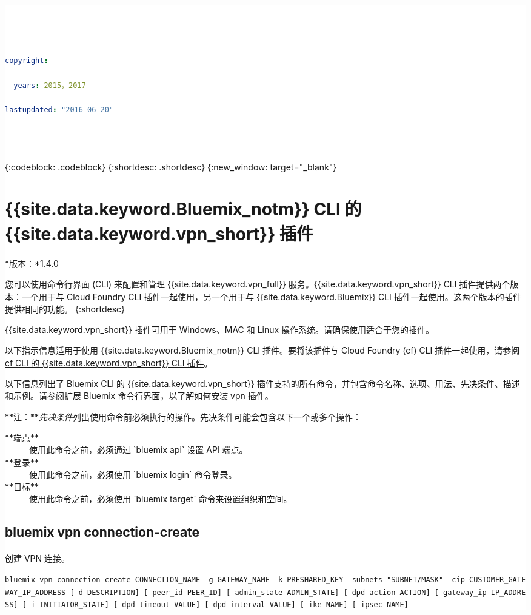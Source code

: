 ```yaml
---



copyright:

  years: 2015，2017

lastupdated: "2016-06-20"


---
```


{:codeblock: .codeblock}
{:shortdesc: .shortdesc}
{:new_window: target="_blank"}

# {{site.data.keyword.Bluemix_notm}} CLI 的 {{site.data.keyword.vpn_short}} 插件

*版本：*1.4.0

您可以使用命令行界面 (CLI) 来配置和管理 {{site.data.keyword.vpn_full}} 服务。{{site.data.keyword.vpn_short}} CLI 插件提供两个版本：一个用于与 Cloud Foundry CLI 插件一起使用，另一个用于与 {{site.data.keyword.Bluemix}} CLI 插件一起使用。这两个版本的插件提供相同的功能。
{:shortdesc}

{{site.data.keyword.vpn_short}} 插件可用于 Windows、MAC 和 Linux 操作系统。请确保使用适合于您的插件。

以下指示信息适用于使用 {{site.data.keyword.Bluemix_notm}} CLI 插件。要将该插件与 Cloud Foundry (cf) CLI 插件一起使用，请参阅 [cf CLI 的 {{site.data.keyword.vpn_short}} CLI 插件](../vpn/index.html)。


以下信息列出了 Bluemix CLI 的 {{site.data.keyword.vpn_short}} 插件支持的所有命令，并包含命令名称、选项、用法、先决条件、描述和示例。请参阅[扩展 Bluemix 命令行界面](../../index.html#cli_bluemix_ext)，以了解如何安装 vpn 插件。

**注：***先决条件*列出使用命令前必须执行的操作。先决条件可能会包含以下一个或多个操作：
<dl>
<dt>**端点**</dt>
<dd>使用此命令之前，必须通过 `bluemix api` 设置 API 端点。</dd>
<dt>**登录**</dt>
<dd>使用此命令之前，必须使用 `bluemix login` 命令登录。</dd>
<dt>**目标**</dt>
<dd>使用此命令之前，必须使用 `bluemix target` 命令来设置组织和空间。</dd>
</dl>


## bluemix vpn connection-create
创建 VPN 连接。

```
bluemix vpn connection-create CONNECTION_NAME -g GATEWAY_NAME -k PRESHARED_KEY -subnets "SUBNET/MASK" -cip CUSTOMER_GATEWAY_IP_ADDRESS [-d DESCRIPTION] [-peer_id PEER_ID] [-admin_state ADMIN_STATE] [-dpd-action ACTION] [-gateway_ip IP_ADDRESS] [-i INITIATOR_STATE] [-dpd-timeout VALUE] [-dpd-interval VALUE] [-ike NAME] [-ipsec NAME]
```
